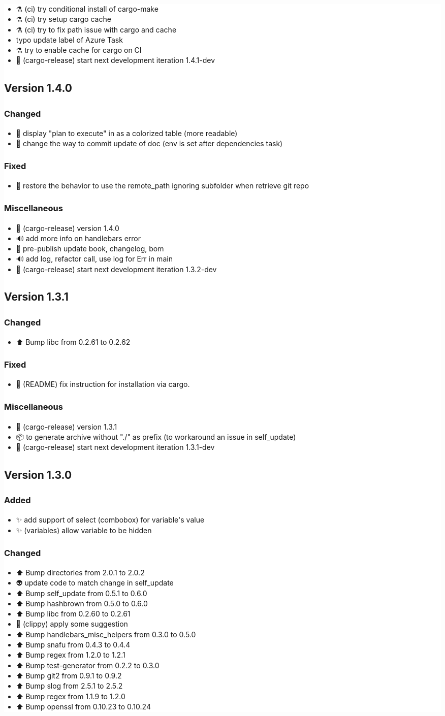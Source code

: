 - ⚗  (ci) try conditional install of cargo-make
- ⚗  (ci) try setup cargo cache
- ⚗  (ci) try to fix path issue with cargo and cache
- typo  update label of Azure Task
- ⚗  try to enable cache for cargo on CI
- 🚧  (cargo-release) start next development iteration 1.4.1-dev

<a name="1.4.0" data-comment="this line is used by gitmoji-changelog, don't remove it!"></a>
## Version 1.4.0

### Changed
- 🚸  display &quot;plan to execute&quot; in as a colorized table (more readable)
- 🔧  change the way to commit update of doc (env is set after dependencies task)

### Fixed
- 🐛  restore the behavior to use the remote_path ignoring subfolder when retrieve git repo

### Miscellaneous
- 🚀  (cargo-release) version 1.4.0
- 🔊  add more info on handlebars error
- 📝  pre-publish update book, changelog, bom
- 🔊  add log, refactor call, use log for Err in main
- 🚧  (cargo-release) start next development iteration 1.3.2-dev

<a name="1.3.1" data-comment="this line is used by gitmoji-changelog, don't remove it!"></a>
## Version 1.3.1

### Changed
- ⬆️  Bump libc from 0.2.61 to 0.2.62

### Fixed
- 🐛  (README) fix instruction for installation via cargo.

### Miscellaneous
- 🚀  (cargo-release) version 1.3.1
- 📦  to generate archive without &quot;./&quot; as prefix (to workaround an issue in self_update)
- 🚧  (cargo-release) start next development iteration 1.3.1-dev

<a name="1.3.0" data-comment="this line is used by gitmoji-changelog, don't remove it!"></a>
## Version 1.3.0

### Added
- ✨  add support of select (combobox) for variable's value
- ✨  (variables) allow variable to be hidden

### Changed
- ⬆️  Bump directories from 2.0.1 to 2.0.2
- 👽  update code to match change in self_update
- ⬆️  Bump self_update from 0.5.1 to 0.6.0
- ⬆️  Bump hashbrown from 0.5.0 to 0.6.0
- ⬆️  Bump libc from 0.2.60 to 0.2.61
- 🚨  (clippy) apply some suggestion
- ⬆️  Bump handlebars_misc_helpers from 0.3.0 to 0.5.0
- ⬆️  Bump snafu from 0.4.3 to 0.4.4
- ⬆️  Bump regex from 1.2.0 to 1.2.1
- ⬆️  Bump test-generator from 0.2.2 to 0.3.0
- ⬆️  Bump git2 from 0.9.1 to 0.9.2
- ⬆️  Bump slog from 2.5.1 to 2.5.2
- ⬆️  Bump regex from 1.1.9 to 1.2.0
- ⬆️  Bump openssl from 0.10.23 to 0.10.24